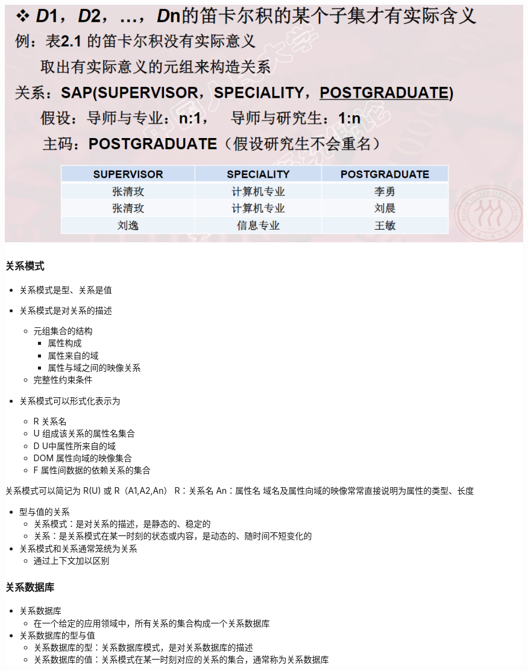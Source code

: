 ![](/img/微信截图_20230919115324.png)

### 关系模式

- 关系模式是型、关系是值
- 关系模式是对关系的描述
  - 元组集合的结构
    - 属性构成
    - 属性来自的域
    - 属性与域之间的映像关系
  - 完整性约束条件

- 关系模式可以形式化表示为
  - R 关系名
  - U 组成该关系的属性名集合
  - D U中属性所来自的域
  - DOM 属性向域的映像集合
  - F 属性间数据的依赖关系的集合

关系模式可以简记为 R(U) 或 R（A1,A2,An）
R：关系名
An：属性名
域名及属性向域的映像常常直接说明为属性的类型、长度

- 型与值的关系
  - 关系模式：是对关系的描述，是静态的、稳定的
  - 关系：是关系模式在某一时刻的状态或内容，是动态的、随时间不短变化的
- 关系模式和关系通常笼统为关系
  - 通过上下文加以区别

### 关系数据库

- 关系数据库
  - 在一个给定的应用领域中，所有关系的集合构成一个关系数据库
- 关系数据库的型与值
  - 关系数据库的型：关系数据库模式，是对关系数据库的描述
  - 关系数据库的值：关系模式在某一时刻对应的关系的集合，通常称为关系数据库
